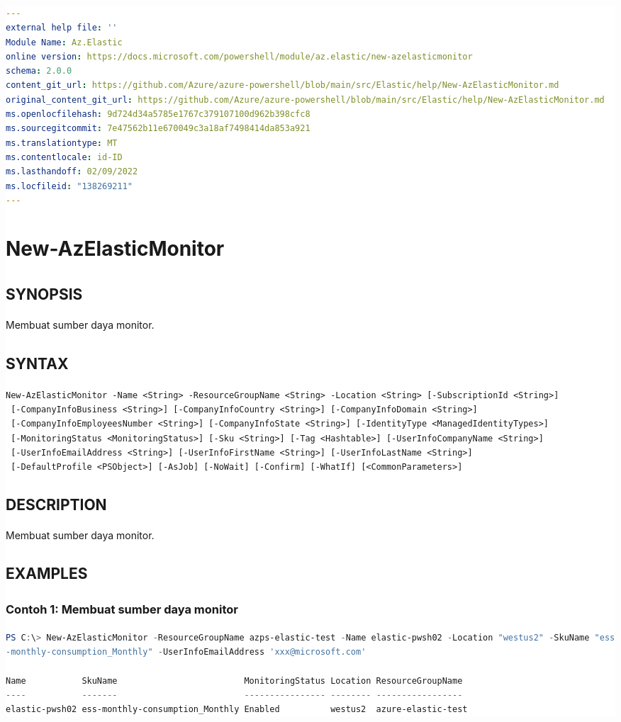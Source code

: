 ```yaml
---
external help file: ''
Module Name: Az.Elastic
online version: https://docs.microsoft.com/powershell/module/az.elastic/new-azelasticmonitor
schema: 2.0.0
content_git_url: https://github.com/Azure/azure-powershell/blob/main/src/Elastic/help/New-AzElasticMonitor.md
original_content_git_url: https://github.com/Azure/azure-powershell/blob/main/src/Elastic/help/New-AzElasticMonitor.md
ms.openlocfilehash: 9d724d34a5785e1767c379107100d962b398cfc8
ms.sourcegitcommit: 7e47562b11e670049c3a18af7498414da853a921
ms.translationtype: MT
ms.contentlocale: id-ID
ms.lasthandoff: 02/09/2022
ms.locfileid: "138269211"
---
```

# New-AzElasticMonitor

## SYNOPSIS
Membuat sumber daya monitor.

## SYNTAX

```
New-AzElasticMonitor -Name <String> -ResourceGroupName <String> -Location <String> [-SubscriptionId <String>]
 [-CompanyInfoBusiness <String>] [-CompanyInfoCountry <String>] [-CompanyInfoDomain <String>]
 [-CompanyInfoEmployeesNumber <String>] [-CompanyInfoState <String>] [-IdentityType <ManagedIdentityTypes>]
 [-MonitoringStatus <MonitoringStatus>] [-Sku <String>] [-Tag <Hashtable>] [-UserInfoCompanyName <String>]
 [-UserInfoEmailAddress <String>] [-UserInfoFirstName <String>] [-UserInfoLastName <String>]
 [-DefaultProfile <PSObject>] [-AsJob] [-NoWait] [-Confirm] [-WhatIf] [<CommonParameters>]
```

## DESCRIPTION
Membuat sumber daya monitor.

## EXAMPLES

### Contoh 1: Membuat sumber daya monitor
```powershell
PS C:\> New-AzElasticMonitor -ResourceGroupName azps-elastic-test -Name elastic-pwsh02 -Location "westus2" -SkuName "ess-monthly-consumption_Monthly" -UserInfoEmailAddress 'xxx@microsoft.com'

Name           SkuName                         MonitoringStatus Location ResourceGroupName
----           -------                         ---------------- -------- -----------------
elastic-pwsh02 ess-monthly-consumption_Monthly Enabled          westus2  azure-elastic-test
```
